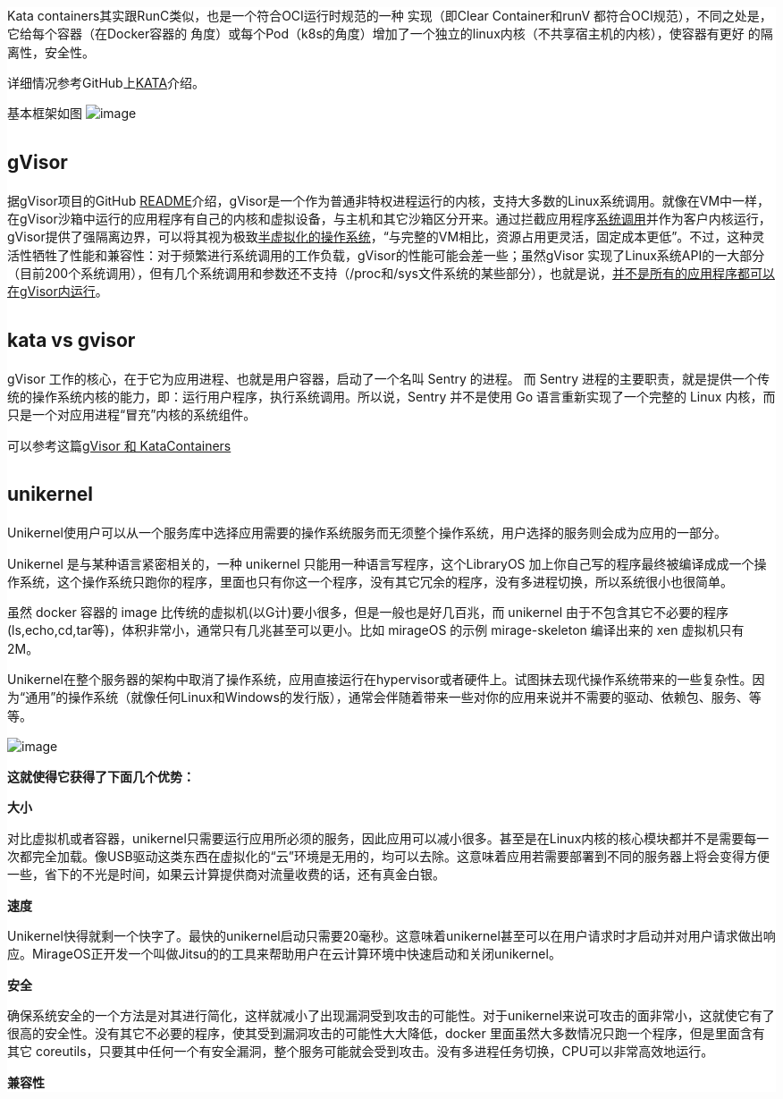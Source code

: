 Kata containers其实跟RunC类似，也是一个符合OCI运行时规范的一种 实现（即Clear Container和runV 都符合OCI规范），不同之处是，它给每个容器（在Docker容器的 角度）或每个Pod（k8s的角度）增加了一个独立的linux内核（不共享宿主机的内核），使容器有更好 的隔离性，安全性。

详细情况参考GitHub上[KATA](https://github.com/kata-containers/kata-containers)介绍。

基本框架如图
![image](https://github.com/zongziren/OSH21_ZSR/blob/master/kata.png?raw=true)

## gVisor

据gVisor项目的GitHub [README](https://github.com/google/gvisor/blob/master/README.md)介绍，gVisor是一个作为普通非特权进程运行的内核，支持大多数的Linux系统调用。就像在VM中一样，在gVisor沙箱中运行的应用程序有自己的内核和虚拟设备，与主机和其它沙箱区分开来。通过拦截应用程序[系统调用](https://en.wikipedia.org/wiki/System_call)并作为客户内核运行，gVisor提供了强隔离边界，可以将其视为极致[半虚拟化的操作系统](https://en.wikipedia.org/wiki/Paravirtualization)，“与完整的VM相比，资源占用更灵活，固定成本更低”。不过，这种灵活性牺牲了性能和兼容性：对于频繁进行系统调用的工作负载，gVisor的性能可能会差一些；虽然gVisor 实现了Linux系统API的一大部分（目前200个系统调用），但有几个系统调用和参数还不支持（/proc和/sys文件系统的某些部分），也就是说，[并不是所有的应用程序都可以在gVisor内运行](https://github.com/google/gvisor#user-content-what-doesnt-work-yet)。 

## kata vs gvisor
gVisor 工作的核心，在于它为应用进程、也就是用户容器，启动了一个名叫 Sentry 的进程。 而 Sentry 进程的主要职责，就是提供一个传统的操作系统内核的能力，即：运行用户程序，执行系统调用。所以说，Sentry 并不是使用 Go 语言重新实现了一个完整的 Linux 内核，而只是一个对应用进程“冒充”内核的系统组件。

可以参考这篇[gVisor 和 KataContainers](https://blog.csdn.net/cr7258/article/details/114297167)

## unikernel

Unikernel使用户可以从一个服务库中选择应用需要的操作系统服务而无须整个操作系统，用户选择的服务则会成为应用的一部分。

Unikernel 是与某种语言紧密相关的，一种 unikernel 只能用一种语言写程序，这个LibraryOS 加上你自己写的程序最终被编译成成一个操作系统，这个操作系统只跑你的程序，里面也只有你这一个程序，没有其它冗余的程序，没有多进程切换，所以系统很小也很简单。

虽然 docker 容器的 image 比传统的虚拟机(以G计)要小很多，但是一般也是好几百兆，而 unikernel 由于不包含其它不必要的程序(ls,echo,cd,tar等)，体积非常小，通常只有几兆甚至可以更小。比如 mirageOS 的示例 mirage-skeleton 编译出来的 xen 虚拟机只有 2M。

Unikernel在整个服务器的架构中取消了操作系统，应用直接运行在hypervisor或者硬件上。试图抹去现代操作系统带来的一些复杂性。因为“通用”的操作系统（就像任何Linux和Windows的发行版），通常会伴随着带来一些对你的应用来说并不需要的驱动、依赖包、服务、等等。

![image](https:////upload-images.jianshu.io/upload_images/2231313-9aabbc2ec23f3855?imageMogr2/auto-orient/strip|imageView2/2/w/600/format/webp)

**这就使得它获得了下面几个优势：**

**大小**

对比虚拟机或者容器，unikernel只需要运行应用所必须的服务，因此应用可以减小很多。甚至是在Linux内核的核心模块都并不是需要每一次都完全加载。像USB驱动这类东西在虚拟化的“云”环境是无用的，均可以去除。这意味着应用若需要部署到不同的服务器上将会变得方便一些，省下的不光是时间，如果云计算提供商对流量收费的话，还有真金白银。

**速度**

Unikernel快得就剩一个快字了。最快的unikernel启动只需要20毫秒。这意味着unikernel甚至可以在用户请求时才启动并对用户请求做出响应。MirageOS正开发一个叫做Jitsu的的工具来帮助用户在云计算环境中快速启动和关闭unikernel。

**安全**

确保系统安全的一个方法是对其进行简化，这样就减小了出现漏洞受到攻击的可能性。对于unikernel来说可攻击的面非常小，这就使它有了很高的安全性。没有其它不必要的程序，使其受到漏洞攻击的可能性大大降低，docker 里面虽然大多数情况只跑一个程序，但是里面含有其它 coreutils，只要其中任何一个有安全漏洞，整个服务可能就会受到攻击。没有多进程任务切换，CPU可以非常高效地运行。

**兼容性**
